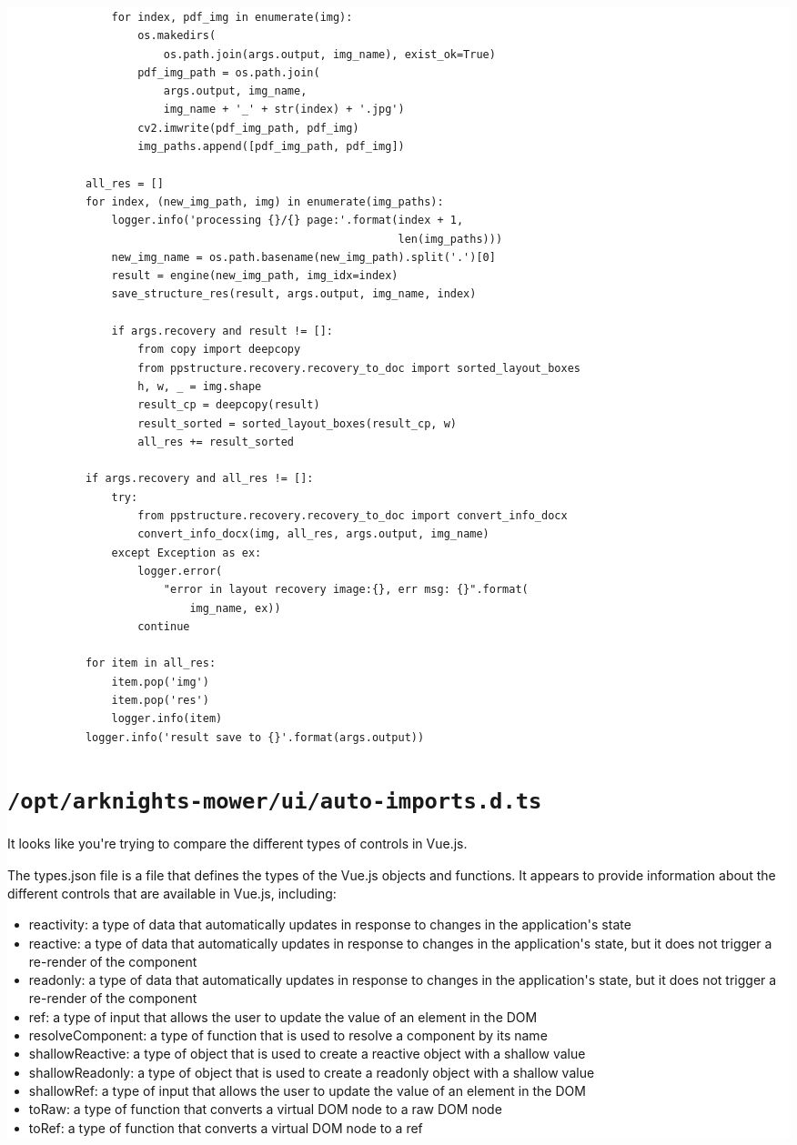 ```
                for index, pdf_img in enumerate(img):
                    os.makedirs(
                        os.path.join(args.output, img_name), exist_ok=True)
                    pdf_img_path = os.path.join(
                        args.output, img_name,
                        img_name + '_' + str(index) + '.jpg')
                    cv2.imwrite(pdf_img_path, pdf_img)
                    img_paths.append([pdf_img_path, pdf_img])

            all_res = []
            for index, (new_img_path, img) in enumerate(img_paths):
                logger.info('processing {}/{} page:'.format(index + 1,
                                                            len(img_paths)))
                new_img_name = os.path.basename(new_img_path).split('.')[0]
                result = engine(new_img_path, img_idx=index)
                save_structure_res(result, args.output, img_name, index)

                if args.recovery and result != []:
                    from copy import deepcopy
                    from ppstructure.recovery.recovery_to_doc import sorted_layout_boxes
                    h, w, _ = img.shape
                    result_cp = deepcopy(result)
                    result_sorted = sorted_layout_boxes(result_cp, w)
                    all_res += result_sorted

            if args.recovery and all_res != []:
                try:
                    from ppstructure.recovery.recovery_to_doc import convert_info_docx
                    convert_info_docx(img, all_res, args.output, img_name)
                except Exception as ex:
                    logger.error(
                        "error in layout recovery image:{}, err msg: {}".format(
                            img_name, ex))
                    continue

            for item in all_res:
                item.pop('img')
                item.pop('res')
                logger.info(item)
            logger.info('result save to {}'.format(args.output))

```

# `/opt/arknights-mower/ui/auto-imports.d.ts`

It looks like you're trying to compare the different types of controls in Vue.js.

The types.json file is a file that defines the types of the Vue.js objects and functions. It appears to provide information about the different controls that are available in Vue.js, including:

* reactivity: a type of data that automatically updates in response to changes in the application's state
* reactive: a type of data that automatically updates in response to changes in the application's state, but it does not trigger a re-render of the component
* readonly: a type of data that automatically updates in response to changes in the application's state, but it does not trigger a re-render of the component
* ref: a type of input that allows the user to update the value of an element in the DOM
* resolveComponent: a type of function that is used to resolve a component by its name
* shallowReactive: a type of object that is used to create a reactive object with a shallow value
* shallowReadonly: a type of object that is used to create a readonly object with a shallow value
* shallowRef: a type of input that allows the user to update the value of an element in the DOM
* toRaw: a type of function that converts a virtual DOM node to a raw DOM node
* toRef: a type of function that converts a virtual DOM node to a ref